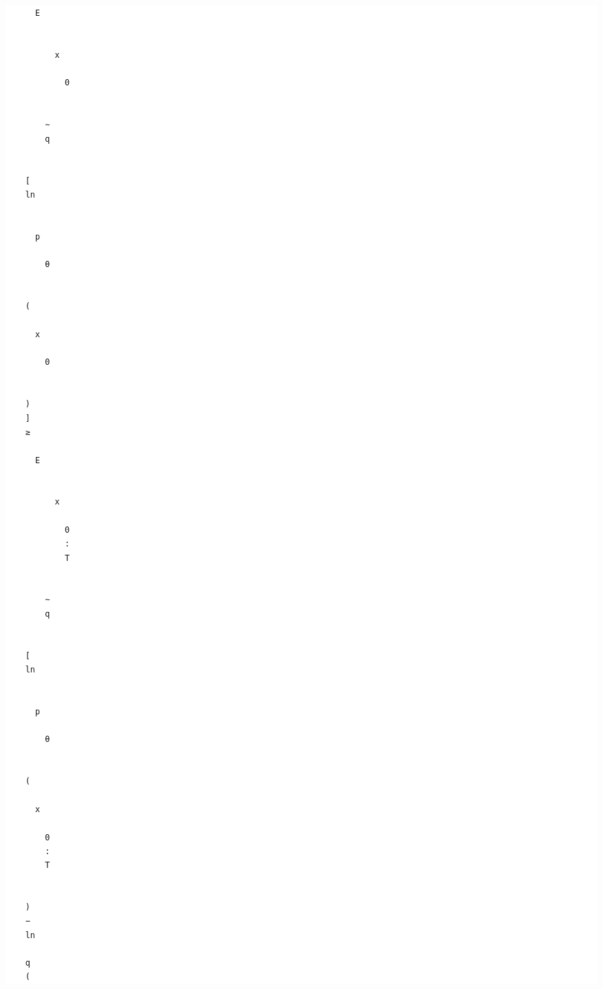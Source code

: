           E
          
            
              x
              
                0
              
            
            ∼
            q
          
        
        [
        ln
        ⁡
        
          p
          
            θ
          
        
        (
        
          x
          
            0
          
        
        )
        ]
        ≥
        
          E
          
            
              x
              
                0
                :
                T
              
            
            ∼
            q
          
        
        [
        ln
        ⁡
        
          p
          
            θ
          
        
        (
        
          x
          
            0
            :
            T
          
        
        )
        −
        ln
        ⁡
        q
        (
        